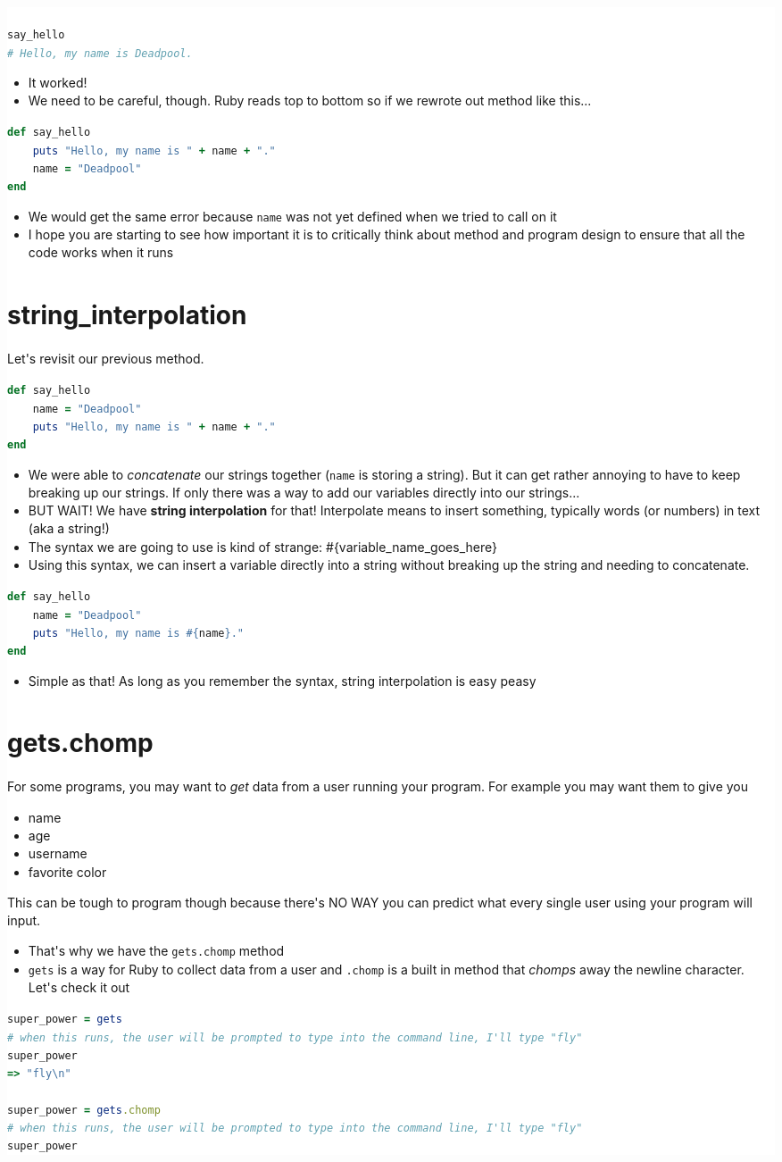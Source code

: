 ```ruby

say_hello
# Hello, my name is Deadpool.
```
- It worked!
- We need to be careful, though. Ruby reads top to bottom so if we rewrote out method like this...
```ruby
def say_hello
    puts "Hello, my name is " + name + "."
    name = "Deadpool"
end
```
- We would get the same error because `name` was not yet defined when we tried to call on it
- I hope you are starting to see how important it is to critically think about method and program design to ensure that all the code works when it runs

# string_interpolation
Let's revisit our previous method.
```ruby
def say_hello
    name = "Deadpool"
    puts "Hello, my name is " + name + "."
end
```
- We were able to *concatenate* our strings together (`name` is storing a string). But it can get rather annoying to have to keep breaking up our strings. If only there was a way to add our variables directly into our strings...
- BUT WAIT! We have **string interpolation** for that! Interpolate means to insert something, typically words (or numbers) in text (aka a string!)
- The syntax we are going to use is kind of strange: #{variable_name_goes_here}
- Using this syntax, we can insert a variable directly into a string without breaking up the string and needing to concatenate. 
```ruby
def say_hello
    name = "Deadpool"
    puts "Hello, my name is #{name}."
end
```
- Simple as that! As long as you remember the syntax, string interpolation is easy peasy

# gets.chomp
For some programs, you may want to *get* data from a user running your program. For example you may want them to give you
- name
- age
- username
- favorite color  

This can be tough to program though because there's NO WAY you can predict what every single user using your program will input.
- That's why we have the `gets.chomp` method
- `gets` is a way for Ruby to collect data from a user and `.chomp` is a built in method that *chomps* away the newline character. Let's check it out
```ruby
super_power = gets
# when this runs, the user will be prompted to type into the command line, I'll type "fly"
super_power
=> "fly\n"

super_power = gets.chomp
# when this runs, the user will be prompted to type into the command line, I'll type "fly"
super_power
```